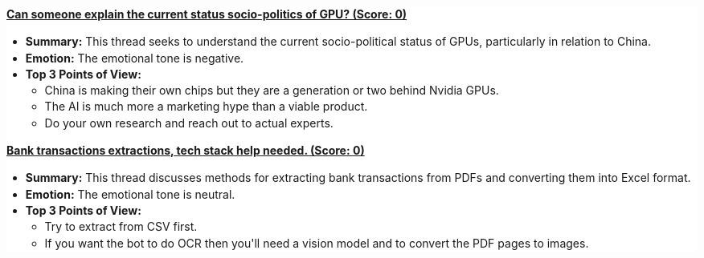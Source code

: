 **[Can someone explain the current status socio-politics of GPU? (Score: 0)](https://www.reddit.com/r/LocalLLaMA/comments/1lc7arp/can_someone_explain_the_current_status/)**
*  **Summary:** This thread seeks to understand the current socio-political status of GPUs, particularly in relation to China.
*  **Emotion:** The emotional tone is negative.
*  **Top 3 Points of View:**
    *   China is making their own chips but they are a generation or two behind Nvidia GPUs.
    *   The AI is much more a marketing hype than a viable product.
    *   Do your own research and reach out to actual experts.

**[Bank transactions extractions, tech stack help needed. (Score: 0)](https://www.reddit.com/r/LocalLLaMA/comments/1lc7ye0/bank_transactions_extractions_tech_stack_help/)**
*  **Summary:** This thread discusses methods for extracting bank transactions from PDFs and converting them into Excel format.
*  **Emotion:** The emotional tone is neutral.
*  **Top 3 Points of View:**
    *   Try to extract from CSV first.
    *   If you want the bot to do OCR then you'll need a vision model and to convert the PDF pages to images.

